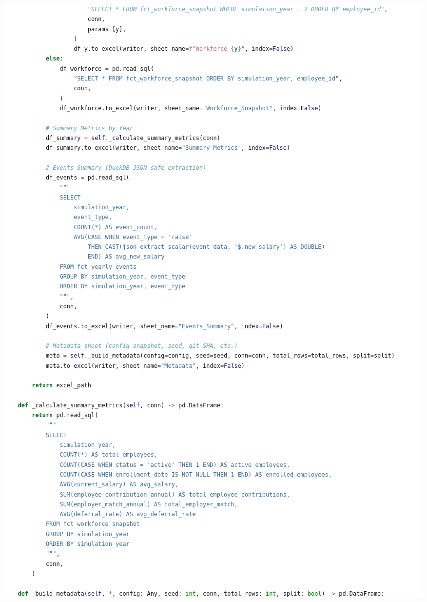 ```python
                        "SELECT * FROM fct_workforce_snapshot WHERE simulation_year = ? ORDER BY employee_id",
                        conn,
                        params=[y],
                    )
                    df_y.to_excel(writer, sheet_name=f"Workforce_{y}", index=False)
            else:
                df_workforce = pd.read_sql(
                    "SELECT * FROM fct_workforce_snapshot ORDER BY simulation_year, employee_id",
                    conn,
                )
                df_workforce.to_excel(writer, sheet_name="Workforce_Snapshot", index=False)

            # Summary Metrics by Year
            df_summary = self._calculate_summary_metrics(conn)
            df_summary.to_excel(writer, sheet_name="Summary_Metrics", index=False)

            # Events Summary (DuckDB JSON-safe extraction)
            df_events = pd.read_sql(
                """
                SELECT
                    simulation_year,
                    event_type,
                    COUNT(*) AS event_count,
                    AVG(CASE WHEN event_type = 'raise'
                        THEN CAST(json_extract_scalar(event_data, '$.new_salary') AS DOUBLE)
                        END) AS avg_new_salary
                FROM fct_yearly_events
                GROUP BY simulation_year, event_type
                ORDER BY simulation_year, event_type
                """,
                conn,
            )
            df_events.to_excel(writer, sheet_name="Events_Summary", index=False)

            # Metadata sheet (config snapshot, seed, git SHA, etc.)
            meta = self._build_metadata(config=config, seed=seed, conn=conn, total_rows=total_rows, split=split)
            meta.to_excel(writer, sheet_name="Metadata", index=False)

        return excel_path

    def _calculate_summary_metrics(self, conn) -> pd.DataFrame:
        return pd.read_sql(
            """
            SELECT
                simulation_year,
                COUNT(*) AS total_employees,
                COUNT(CASE WHEN status = 'active' THEN 1 END) AS active_employees,
                COUNT(CASE WHEN enrollment_date IS NOT NULL THEN 1 END) AS enrolled_employees,
                AVG(current_salary) AS avg_salary,
                SUM(employee_contribution_annual) AS total_employee_contributions,
                SUM(employer_match_annual) AS total_employer_match,
                AVG(deferral_rate) AS avg_deferral_rate
            FROM fct_workforce_snapshot
            GROUP BY simulation_year
            ORDER BY simulation_year
            """,
            conn,
        )

    def _build_metadata(self, *, config: Any, seed: int, conn, total_rows: int, split: bool) -> pd.DataFrame:
```